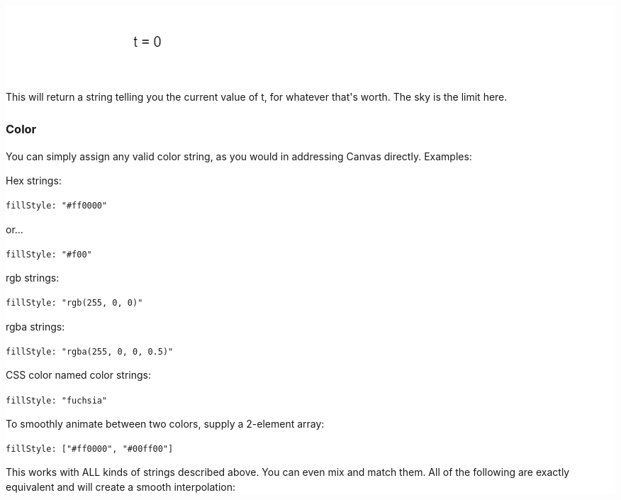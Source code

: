 
![](images/4.4.gif)

This will return a string telling you the current value of t, for whatever that's worth. The sky is the limit here.



### <a name="color"></a>Color



You can simply assign any valid color string, as you would in addressing Canvas directly. Examples:

Hex strings:



    fillStyle: "#ff0000"



or...



    fillStyle: "#f00"



rgb strings:



    fillStyle: "rgb(255, 0, 0)"



rgba strings:



    fillStyle: "rgba(255, 0, 0, 0.5)"



CSS color named color strings:



    fillStyle: "fuchsia"



To smoothly animate between two colors, supply a 2-element array:



    fillStyle: ["#ff0000", "#00ff00"]



This works with ALL kinds of strings described above. You can even mix and match them. All of the following are exactly equivalent and will create a smooth interpolation:
